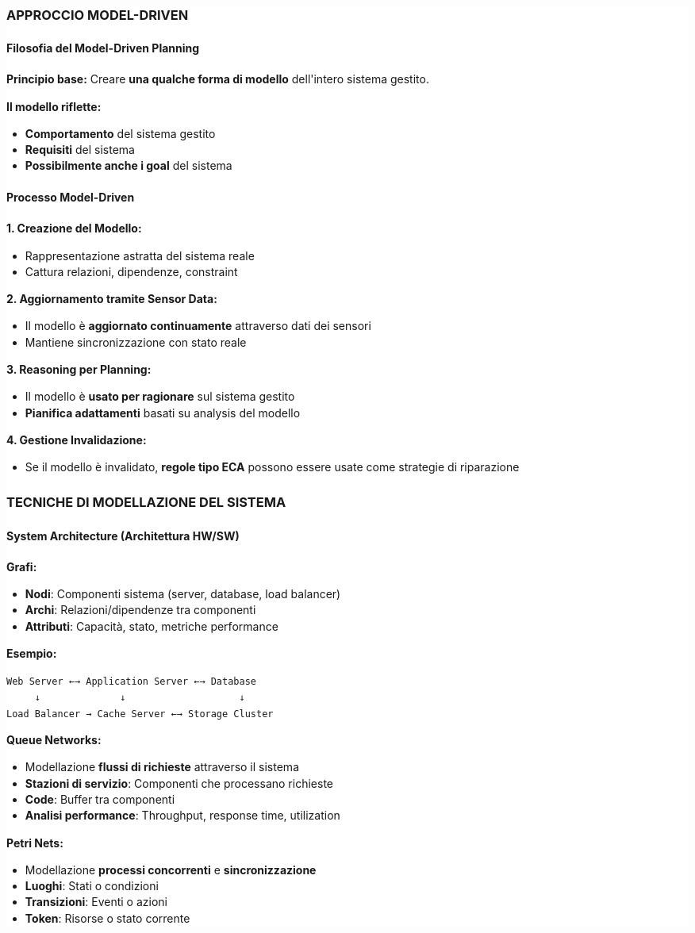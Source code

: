 ### **APPROCCIO MODEL-DRIVEN**

#### **Filosofia del Model-Driven Planning**

**Principio base:** Creare **una qualche forma di modello** dell'intero sistema gestito.

**Il modello riflette:**
- **Comportamento** del sistema gestito
- **Requisiti** del sistema
- **Possibilmente anche i goal** del sistema

#### **Processo Model-Driven**

**1. Creazione del Modello:**
- Rappresentazione astratta del sistema reale
- Cattura relazioni, dipendenze, constraint

**2. Aggiornamento tramite Sensor Data:**
- Il modello è **aggiornato continuamente** attraverso dati dei sensori
- Mantiene sincronizzazione con stato reale

**3. Reasoning per Planning:**
- Il modello è **usato per ragionare** sul sistema gestito
- **Pianifica adattamenti** basati su analysis del modello

**4. Gestione Invalidazione:**
- Se il modello è invalidato, **regole tipo ECA** possono essere usate come strategie di riparazione

### **TECNICHE DI MODELLAZIONE DEL SISTEMA**

#### **System Architecture (Architettura HW/SW)**

**Grafi:**
- **Nodi**: Componenti sistema (server, database, load balancer)
- **Archi**: Relazioni/dipendenze tra componenti
- **Attributi**: Capacità, stato, metriche performance

**Esempio:**
```
Web Server ←→ Application Server ←→ Database
     ↓              ↓                    ↓
Load Balancer → Cache Server ←→ Storage Cluster
```

**Queue Networks:**
- Modellazione **flussi di richieste** attraverso il sistema
- **Stazioni di servizio**: Componenti che processano richieste
- **Code**: Buffer tra componenti
- **Analisi performance**: Throughput, response time, utilization

**Petri Nets:**
- Modellazione **processi concorrenti** e **sincronizzazione**
- **Luoghi**: Stati o condizioni
- **Transizioni**: Eventi o azioni
- **Token**: Risorse o stato corrente
